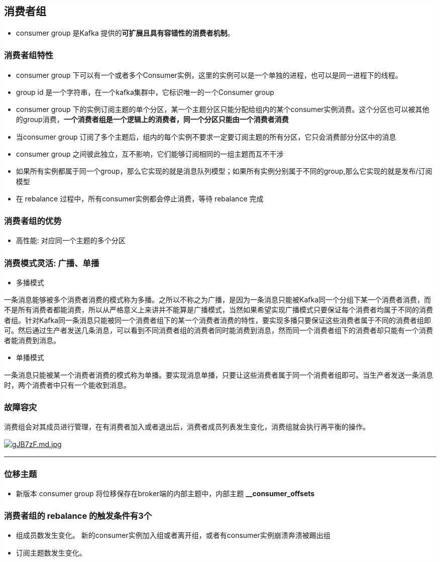 ## 消费者组

- consumer group 是Kafka 提供的**可扩展且具有容错性的消费者机制**。

### 消费者组特性

- consumer group 下可以有一个或者多个Consumer实例，这里的实例可以是一个单独的进程，也可以是同一进程下的线程。

- group id 是一个字符串，在一个kafka集群中，它标识唯一的一个Consumer group

- consumer group 下的实例订阅主题的单个分区，某一个主题分区只能分配给组内的某个consumer实例消费。这个分区也可以被其他的group消费，**一个消费者组是一个逻辑上的消费者，同一个分区只能由一个消费者消费**

- 当consumer group 订阅了多个主题后，组内的每个实例不要求一定要订阅主题的所有分区，它只会消费部分分区中的消息

- consumer group 之间彼此独立，互不影响，它们能够订阅相同的一组主题而互不干涉

- 如果所有实例都属于同一个group，那么它实现的就是消息队列模型；如果所有实例分别属于不同的group,那么它实现的就是发布/订阅模型

- 在 rebalance 过程中，所有consumer实例都会停止消费，等待 rebalance 完成

### 消费者组的优势

- 高性能: 对应同一个主题的多个分区

### 消费模式灵活: 广播、单播

-  多播模式

一条消息能够被多个消费者消费的模式称为多播。之所以不称之为广播，是因为一条消息只能被Kafka同一个分组下某一个消费者消费，而不是所有消费者都能消费，所以从严格意义上来讲并不能算是广播模式，当然如果希望实现广播模式只要保证每个消费者均属于不同的消费者组。针对Kafka同一条消息只能被同一个消费者组下的某一个消费者消费的特性，要实现多播只要保证这些消费者属于不同的消费者组即可。然后通过生产者发送几条消息，可以看到不同消费者组的消费者同时能消费到消息，然而同一个消费者组下的消费者却只能有一个消费者能消费到消息。

-  单播模式

一条消息只能被某一个消费者消费的模式称为单播。要实现消息单播，只要让这些消费者属于同一个消费者组即可。当生产者发送一条消息时，两个消费者中只有一个能收到消息。



### 故障容灾

消费组会对其成员进行管理，在有消费者加入或者退出后，消费者成员列表发生变化，消费组就会执行再平衡的操作。

[![gJB7zF.md.jpg](https://z3.ax1x.com/2021/05/09/gJB7zF.md.jpg)](https://imgtu.com/i/gJB7zF)


------


### 位移主题

- 新版本 consumer group 将位移保存在broker端的内部主题中，内部主题 **__consumer_offsets**

### 消费者组的 rebalance 的触发条件有3个

- 组成员数发生变化。 新的consumer实例加入组或者离开组，或者有consumer实例崩溃奔溃被踢出组

- 订阅主题数发生变化。
